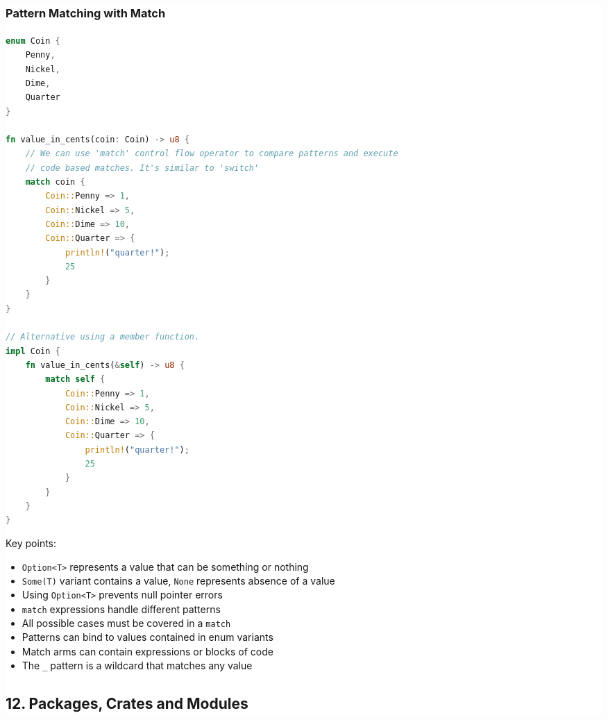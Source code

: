 ### Pattern Matching with Match

```rust
enum Coin {
    Penny,
    Nickel,
    Dime,
    Quarter
}

fn value_in_cents(coin: Coin) -> u8 {
    // We can use 'match' control flow operator to compare patterns and execute
    // code based matches. It's similar to 'switch'
    match coin {
        Coin::Penny => 1,
        Coin::Nickel => 5,
        Coin::Dime => 10,
        Coin::Quarter => {
            println!("quarter!");
            25
        }
    }
}

// Alternative using a member function.
impl Coin {
    fn value_in_cents(&self) -> u8 {
        match self {
            Coin::Penny => 1,
            Coin::Nickel => 5,
            Coin::Dime => 10,
            Coin::Quarter => {
                println!("quarter!");
                25
            }
        }
    }
}
```

Key points:
- `Option<T>` represents a value that can be something or nothing
- `Some(T)` variant contains a value, `None` represents absence of a value
- Using `Option<T>` prevents null pointer errors
- `match` expressions handle different patterns
- All possible cases must be covered in a `match`
- Patterns can bind to values contained in enum variants
- Match arms can contain expressions or blocks of code
- The `_` pattern is a wildcard that matches any value

## 12. Packages, Crates and Modules
